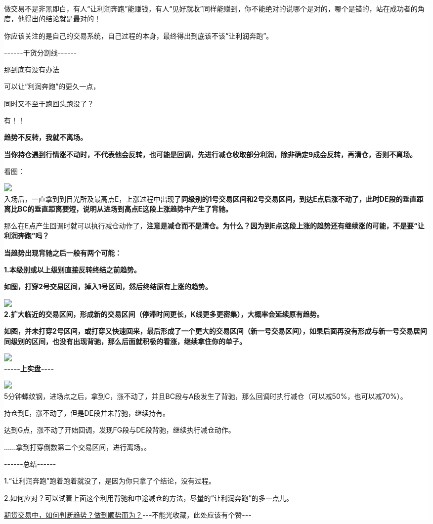 做交易不是非黑即白，有人“让利润奔跑”能赚钱，有人“见好就收”同样能赚到，你不能绝对的说哪个是对的，哪个是错的，站在成功者的角度，他得出的结论就是最对的！

你应该关注的是自己的交易系统，自己过程的本身，最终得出到底该不该“让利润奔跑”。

------干货分割线------

那到底有没有办法

可以让“利润奔跑”的更久一点，

同时又不至于跑回头跑没了？

有！！

**趋势不反转，我就不离场。**

**当你持仓遇到行情涨不动时，不代表他会反转，也可能是回调，先进行减仓收取部分利润，除非确定9成会反转，再清仓，否则不离场。**

看图：

![]((20250116)交易中怎么理解“让利润奔跑”_，总是让利润跑着跑着就没了，怎么应对？_叶扶摇/v2-45a7d1923d8849eff4c4ac3f0bddd753_720w.jpg)  
入场后，一直拿到到目光所及最高点E，上涨过程中出现了**同级别的1号交易区间和2号交易区间，**到达E点后涨不动了，此时DE段的垂直距离比BC的垂直距离要短，说明从进场到高点E这段上涨趋势中**产生了背驰。**

那么在E点产生回调时就可以执行减仓动作了，**注意是减仓而不是清仓。为什么？因为到E点这段上涨的趋势还有继续涨的可能，不是要“让利润奔跑”吗？**

**当趋势出现背驰之后一般有两个可能：**

**1.本级别或以上级别直接反转终结之前趋势。**

**如图，打穿2号交易区间，掉入1号区间，然后终结原有上涨的趋势。**

![]((20250116)交易中怎么理解“让利润奔跑”_，总是让利润跑着跑着就没了，怎么应对？_叶扶摇/v2-efcbbcf9ca481db283cfc6835f9a4fce_720w.jpg)  
**2.扩大临近的交易区间，形成新的交易区间（停滞时间更长，K线更多更密集），大概率会延续原有趋势。**

**如图，并未打穿2号区间，或打穿又快速回来，最后形成了一个更大的交易区间（新一号交易区间），如果后面再没有形成与新一号交易居间同级别的区间，也没有出现背驰，那么后面就积极的看涨，继续拿住你的单子。**

![]((20250116)交易中怎么理解“让利润奔跑”_，总是让利润跑着跑着就没了，怎么应对？_叶扶摇/v2-45e66f6137f72575a821732fd0f2c0cb_720w.jpg)  
**-----上实盘----**

![]((20250116)交易中怎么理解“让利润奔跑”_，总是让利润跑着跑着就没了，怎么应对？_叶扶摇/v2-e017d7615ffb1a5c08f286b7b5eb0e99_720w.jpg)  
5分钟螺纹钢，进场点之后，拿到C，涨不动了，并且BC段与A段发生了背驰，那么回调时执行减仓（可以减50%，也可以减70%）。

持仓到E，涨不动了，但是DE段并未背驰，继续持有。

达到G点，涨不动了开始回调，发现FG段与DE段背驰，继续执行减仓动作。

......拿到打穿倒数第二个交易区间，进行离场。。

------总结------

1.“让利润奔跑”跑着跑着就没了，是因为你只拿了个结论，没有过程。

2.如何应对？可以试着上面这个利用背驰和中途减仓的方法，尽量的“让利润奔跑”的多一点儿。

[期货交易中，如何判断趋势？做到顺势而为？](https://www.zhihu.com/question/346551764/answer/3544372886?utm\_psn=1863192970909597696)---不能光收藏，此处应该有个赞---
